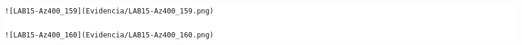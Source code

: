     ![LAB15-Az400_159](Evidencia/LAB15-Az400_159.png)

    ![LAB15-Az400_160](Evidencia/LAB15-Az400_160.png)
